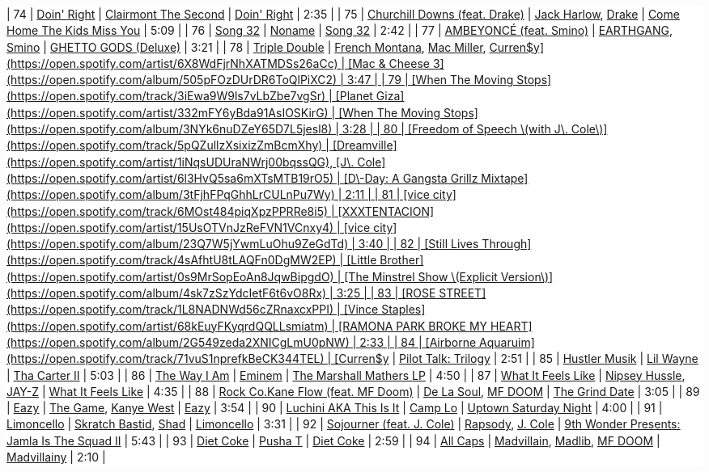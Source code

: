 | 74 | [Doin' Right](https://open.spotify.com/track/65ie1NNOukdiXRk2JPc52a) | [Clairmont The Second](https://open.spotify.com/artist/2FtWl97A21W2V0urMwaWn7) | [Doin' Right](https://open.spotify.com/album/2wEIx2GSSjTbzSiWVzI1tn) | 2:35 |
| 75 | [Churchill Downs \(feat\. Drake\)](https://open.spotify.com/track/3EMp20j5E42MxfFbsEsIvD) | [Jack Harlow](https://open.spotify.com/artist/2LIk90788K0zvyj2JJVwkJ), [Drake](https://open.spotify.com/artist/3TVXtAsR1Inumwj472S9r4) | [Come Home The Kids Miss You](https://open.spotify.com/album/2eE8BVirX9VF8Di9hD90iw) | 5:09 |
| 76 | [Song 32](https://open.spotify.com/track/7Duz1lXRfECWROhjHQ5dWk) | [Noname](https://open.spotify.com/artist/1EpyA68dKpjf7jXmQL88Hy) | [Song 32](https://open.spotify.com/album/2ZZWU7AAqHV9tXzNjPZrYJ) | 2:42 |
| 77 | [AMBEYONCÉ \(feat\. Smino\)](https://open.spotify.com/track/4Ub97P3nIIM1flQuvC7GOK) | [EARTHGANG](https://open.spotify.com/artist/5MbNzCW3qokGyoo9giHA3V), [Smino](https://open.spotify.com/artist/1ybINI1qPiFbwDXamRtwxD) | [GHETTO GODS \(Deluxe\)](https://open.spotify.com/album/4ePq280jPLzy5FR0Z1yQW2) | 3:21 |
| 78 | [Triple Double](https://open.spotify.com/track/3HSWza0Gz15Ungnd4m4lMo) | [French Montana](https://open.spotify.com/artist/6vXTefBL93Dj5IqAWq6OTv), [Mac Miller](https://open.spotify.com/artist/4LLpKhyESsyAXpc4laK94U), [Curren$y](https://open.spotify.com/artist/6X8WdFjrNhXATMDSs26aCc) | [Mac & Cheese 3](https://open.spotify.com/album/505pFOzDUrDR6ToQlPiXC2) | 3:47 |
| 79 | [When The Moving Stops](https://open.spotify.com/track/3iEwa9W9ls7vLbZbe7vgSr) | [Planet Giza](https://open.spotify.com/artist/332mFY6yBda91AsIOSKirG) | [When The Moving Stops](https://open.spotify.com/album/3NYk6nuDZeY65D7L5jesl8) | 3:28 |
| 80 | [Freedom of Speech \(with J\. Cole\)](https://open.spotify.com/track/5pQZullzXsixizZmBcmXhy) | [Dreamville](https://open.spotify.com/artist/1iNqsUDUraNWrj00bqssQG), [J\. Cole](https://open.spotify.com/artist/6l3HvQ5sa6mXTsMTB19rO5) | [D\-Day: A Gangsta Grillz Mixtape](https://open.spotify.com/album/3tFjhFPqGhhLrCULnPu7Wy) | 2:11 |
| 81 | [vice city](https://open.spotify.com/track/6MOst484piqXpzPPRRe8i5) | [XXXTENTACION](https://open.spotify.com/artist/15UsOTVnJzReFVN1VCnxy4) | [vice city](https://open.spotify.com/album/23Q7W5jYwmLuOhu9ZeGdTd) | 3:40 |
| 82 | [Still Lives Through](https://open.spotify.com/track/4sAfhtU8tLAQFn0DgMW2EP) | [Little Brother](https://open.spotify.com/artist/0s9MrSopEoAn8JqwBipgdO) | [The Minstrel Show \(Explicit Version\)](https://open.spotify.com/album/4sk7zSzYdcIetF6t6vO8Rx) | 3:25 |
| 83 | [ROSE STREET](https://open.spotify.com/track/1L8NADNWd56cZRnaxcxPPI) | [Vince Staples](https://open.spotify.com/artist/68kEuyFKyqrdQQLLsmiatm) | [RAMONA PARK BROKE MY HEART](https://open.spotify.com/album/2G549zeda2XNICgLmU0pNW) | 2:33 |
| 84 | [Airborne Aquaruim](https://open.spotify.com/track/71vuS1nprefkBeCK344TEL) | [Curren$y](https://open.spotify.com/artist/6X8WdFjrNhXATMDSs26aCc) | [Pilot Talk: Trilogy](https://open.spotify.com/album/5ydx8HEoTmJrxZuPKcTU4V) | 2:51 |
| 85 | [Hustler Musik](https://open.spotify.com/track/2334WaCjswLcRIRgTTPWaZ) | [Lil Wayne](https://open.spotify.com/artist/55Aa2cqylxrFIXC767Z865) | [Tha Carter II](https://open.spotify.com/album/7slHgsEMuJfnuft5LAPyw6) | 5:03 |
| 86 | [The Way I Am](https://open.spotify.com/track/23wfXwnsPZYe5A1xXRHb3J) | [Eminem](https://open.spotify.com/artist/7dGJo4pcD2V6oG8kP0tJRR) | [The Marshall Mathers LP](https://open.spotify.com/album/6t7956yu5zYf5A829XRiHC) | 4:50 |
| 87 | [What It Feels Like](https://open.spotify.com/track/7iNGwN4yuxATUtv0qYXJ8Q) | [Nipsey Hussle](https://open.spotify.com/artist/0EeQBlQJFiAfJeVN2vT9s0), [JAY\-Z](https://open.spotify.com/artist/3nFkdlSjzX9mRTtwJOzDYB) | [What It Feels Like](https://open.spotify.com/album/5h6d9ezpObCGHnDkJKsjk3) | 4:35 |
| 88 | [Rock Co.Kane Flow \(feat\. MF Doom\)](https://open.spotify.com/track/6RBMpENxbx74lTdR5SBcaF) | [De La Soul](https://open.spotify.com/artist/1Z8ODXyhEBi3WynYw0Rya6), [MF DOOM](https://open.spotify.com/artist/2pAWfrd7WFF3XhVt9GooDL) | [The Grind Date](https://open.spotify.com/album/1RmcAYmGiRHFBjhgkrg3AA) | 3:05 |
| 89 | [Eazy](https://open.spotify.com/track/6Ab81Bs9fcOwaTYuBsUUpI) | [The Game](https://open.spotify.com/artist/0NbfKEOTQCcwd6o7wSDOHI), [Kanye West](https://open.spotify.com/artist/5K4W6rqBFWDnAN6FQUkS6x) | [Eazy](https://open.spotify.com/album/26LYxs49CqC9WUZWiEK3jT) | 3:54 |
| 90 | [Luchini AKA This Is It](https://open.spotify.com/track/20DcrlNK0NcRknbX4wcEO4) | [Camp Lo](https://open.spotify.com/artist/4oLZx5FplbgfM8DEe9U8LB) | [Uptown Saturday Night](https://open.spotify.com/album/21EglTSwzUorpiXpMBNW2E) | 4:00 |
| 91 | [Limoncello](https://open.spotify.com/track/2PQ3gD9RdX7laM9djWj7V1) | [Skratch Bastid](https://open.spotify.com/artist/5AVKdaCS36aH1947EP7p2f), [Shad](https://open.spotify.com/artist/15lOM8PWY9pXQoURZwSZlK) | [Limoncello](https://open.spotify.com/album/5Q2aa4ibCGM8eC2iQeLBXm) | 3:31 |
| 92 | [Sojourner \(feat\. J\. Cole\)](https://open.spotify.com/track/4rQrECrwG9KPZT9LBMX1bi) | [Rapsody](https://open.spotify.com/artist/6NL31G53xThQXkFs7lDpL5), [J\. Cole](https://open.spotify.com/artist/6l3HvQ5sa6mXTsMTB19rO5) | [9th Wonder Presents: Jamla Is The Squad II](https://open.spotify.com/album/2K0JdsaYMJbNuY4qh7kC7X) | 5:43 |
| 93 | [Diet Coke](https://open.spotify.com/track/3BMG9dnjNymT1OGUXQTAXl) | [Pusha T](https://open.spotify.com/artist/0ONHkAv9pCAFxb0zJwDNTy) | [Diet Coke](https://open.spotify.com/album/6AmzYhYXSHDndclYdVsKeF) | 2:59 |
| 94 | [All Caps](https://open.spotify.com/track/21O0XXPEWPtePt5RMY93Ob) | [Madvillain](https://open.spotify.com/artist/2aoFQUeHD1U7pL098lRsDU), [Madlib](https://open.spotify.com/artist/5LhTec3c7dcqBvpLRWbMcf), [MF DOOM](https://open.spotify.com/artist/2pAWfrd7WFF3XhVt9GooDL) | [Madvillainy](https://open.spotify.com/album/19bQiwEKhXUBJWY6oV3KZk) | 2:10 |